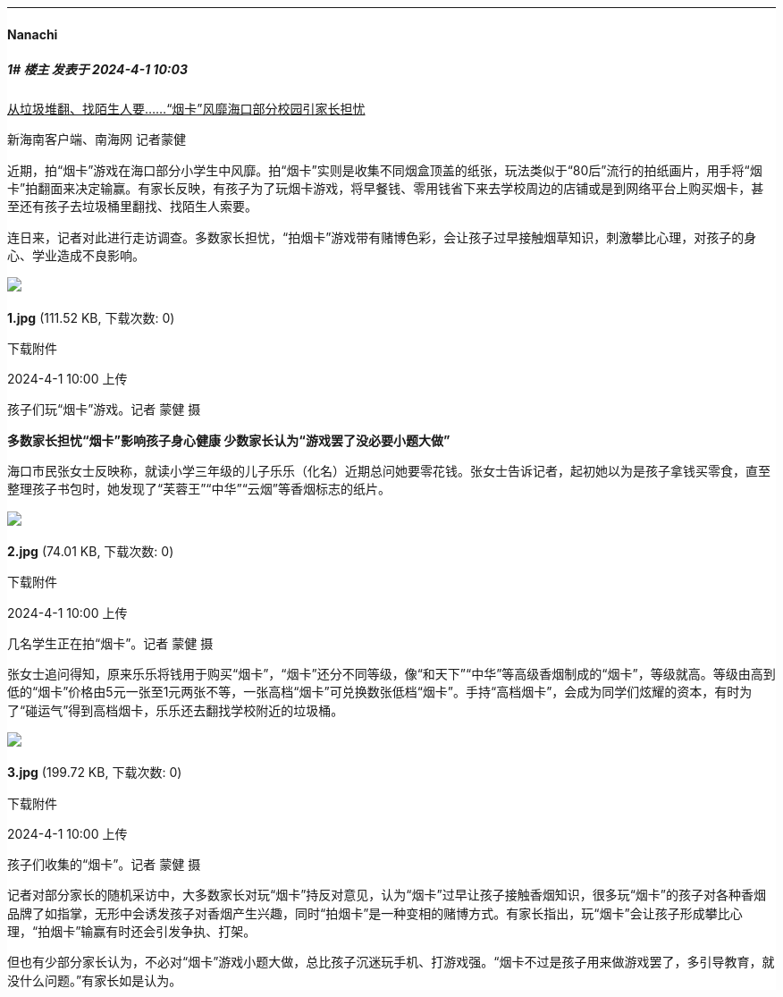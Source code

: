 ﻿
*****

####  Nanachi  
##### 1#       楼主       发表于 2024-4-1 10:03

[从垃圾堆翻、找陌生人要……“烟卡”风靡海口部分校园引家长担忧](https://www.msn.cn/zh-cn/news/other/%E5%8D%97%E5%9B%BD%E6%99%BA%E5%BA%93-%E8%B0%83%E6%9F%A5-%E4%BB%8E%E5%9E%83%E5%9C%BE%E5%A0%86%E7%BF%BB-%E6%89%BE%E9%99%8C%E7%94%9F%E4%BA%BA%E8%A6%81-%E7%83%9F%E5%8D%A1-%E9%A3%8E%E9%9D%A1%E6%B5%B7%E5%8F%A3%E9%83%A8%E5%88%86%E6%A0%A1%E5%9B%AD%E5%BC%95%E5%AE%B6%E9%95%BF%E6%8B%85%E5%BF%A7/ar-BB1kOXen?ocid=msedgntp&amp;pc=U531&amp;cvid=660a1193c01b43cda58348c97f63d726&amp;ei=6)

新海南客户端、南海网 记者蒙健

近期，拍“烟卡”游戏在海口部分小学生中风靡。拍“烟卡”实则是收集不同烟盒顶盖的纸张，玩法类似于“80后”流行的拍纸画片，用手将“烟卡”拍翻面来决定输赢。有家长反映，有孩子为了玩烟卡游戏，将早餐钱、零用钱省下来去学校周边的店铺或是到网络平台上购买烟卡，甚至还有孩子去垃圾桶里翻找、找陌生人索要。

连日来，记者对此进行走访调查。多数家长担忧，“拍烟卡”游戏带有赌博色彩，会让孩子过早接触烟草知识，刺激攀比心理，对孩子的身心、学业造成不良影响。

<img src="https://img.saraba1st.com/forum/202404/01/100014vssuutiioezummsi.jpg" referrerpolicy="no-referrer">

<strong>1.jpg</strong> (111.52 KB, 下载次数: 0)

下载附件

2024-4-1 10:00 上传

孩子们玩“烟卡”游戏。记者 蒙健 摄

<strong>多数家长担忧“烟卡”影响孩子身心健康 少数家长认为“游戏罢了没必要小题大做”</strong>

海口市民张女士反映称，就读小学三年级的儿子乐乐（化名）近期总问她要零花钱。张女士告诉记者，起初她以为是孩子拿钱买零食，直至整理孩子书包时，她发现了“芙蓉王”“中华”“云烟”等香烟标志的纸片。

<img src="https://img.saraba1st.com/forum/202404/01/100015gfdep8r8ii6rjp3t.jpg" referrerpolicy="no-referrer">

<strong>2.jpg</strong> (74.01 KB, 下载次数: 0)

下载附件

2024-4-1 10:00 上传

几名学生正在拍“烟卡”。记者 蒙健 摄

张女士追问得知，原来乐乐将钱用于购买“烟卡”，“烟卡”还分不同等级，像“和天下”“中华”等高级香烟制成的“烟卡”，等级就高。等级由高到低的“烟卡”价格由5元一张至1元两张不等，一张高档“烟卡”可兑换数张低档“烟卡”。手持“高档烟卡”，会成为同学们炫耀的资本，有时为了“碰运气”得到高档烟卡，乐乐还去翻找学校附近的垃圾桶。

<img src="https://img.saraba1st.com/forum/202404/01/100014ooc72cnztk0oz0ek.jpg" referrerpolicy="no-referrer">

<strong>3.jpg</strong> (199.72 KB, 下载次数: 0)

下载附件

2024-4-1 10:00 上传

孩子们收集的“烟卡”。记者 蒙健 摄

记者对部分家长的随机采访中，大多数家长对玩“烟卡”持反对意见，认为“烟卡”过早让孩子接触香烟知识，很多玩“烟卡”的孩子对各种香烟品牌了如指掌，无形中会诱发孩子对香烟产生兴趣，同时“拍烟卡”是一种变相的赌博方式。有家长指出，玩“烟卡”会让孩子形成攀比心理，“拍烟卡”输赢有时还会引发争执、打架。

但也有少部分家长认为，不必对“烟卡”游戏小题大做，总比孩子沉迷玩手机、打游戏强。“烟卡不过是孩子用来做游戏罢了，多引导教育，就没什么问题。”有家长如是认为。
